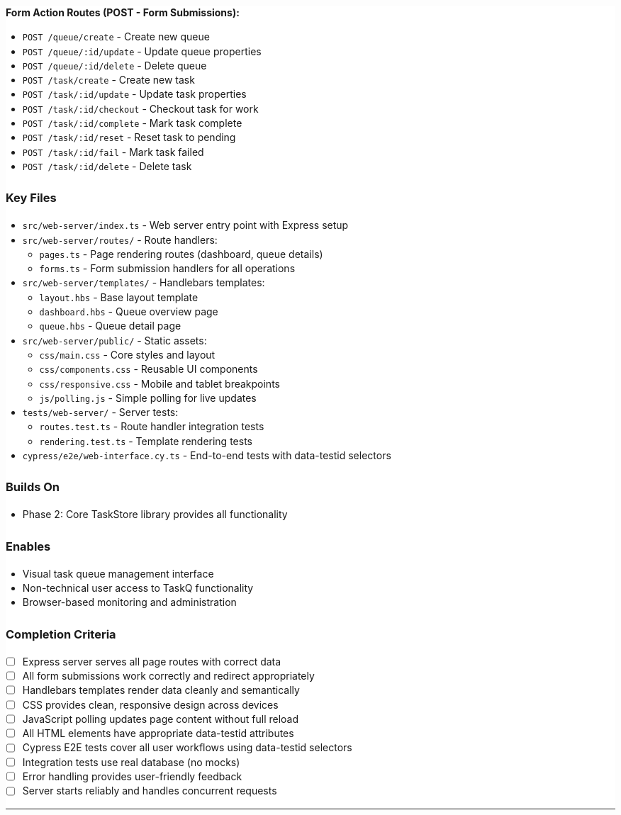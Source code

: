 **Form Action Routes (POST - Form Submissions):**
- `POST /queue/create` - Create new queue
- `POST /queue/:id/update` - Update queue properties
- `POST /queue/:id/delete` - Delete queue
- `POST /task/create` - Create new task
- `POST /task/:id/update` - Update task properties
- `POST /task/:id/checkout` - Checkout task for work
- `POST /task/:id/complete` - Mark task complete
- `POST /task/:id/reset` - Reset task to pending
- `POST /task/:id/fail` - Mark task failed
- `POST /task/:id/delete` - Delete task

### Key Files

- `src/web-server/index.ts` - Web server entry point with Express setup
- `src/web-server/routes/` - Route handlers:
  - `pages.ts` - Page rendering routes (dashboard, queue details)
  - `forms.ts` - Form submission handlers for all operations
- `src/web-server/templates/` - Handlebars templates:
  - `layout.hbs` - Base layout template
  - `dashboard.hbs` - Queue overview page
  - `queue.hbs` - Queue detail page
- `src/web-server/public/` - Static assets:
  - `css/main.css` - Core styles and layout
  - `css/components.css` - Reusable UI components
  - `css/responsive.css` - Mobile and tablet breakpoints
  - `js/polling.js` - Simple polling for live updates
- `tests/web-server/` - Server tests:
  - `routes.test.ts` - Route handler integration tests
  - `rendering.test.ts` - Template rendering tests
- `cypress/e2e/web-interface.cy.ts` - End-to-end tests with data-testid selectors

### Builds On

- Phase 2: Core TaskStore library provides all functionality

### Enables

- Visual task queue management interface
- Non-technical user access to TaskQ functionality
- Browser-based monitoring and administration

### Completion Criteria

- [ ] Express server serves all page routes with correct data
- [ ] All form submissions work correctly and redirect appropriately
- [ ] Handlebars templates render data cleanly and semantically
- [ ] CSS provides clean, responsive design across devices
- [ ] JavaScript polling updates page content without full reload
- [ ] All HTML elements have appropriate data-testid attributes
- [ ] Cypress E2E tests cover all user workflows using data-testid selectors
- [ ] Integration tests use real database (no mocks)
- [ ] Error handling provides user-friendly feedback
- [ ] Server starts reliably and handles concurrent requests

---